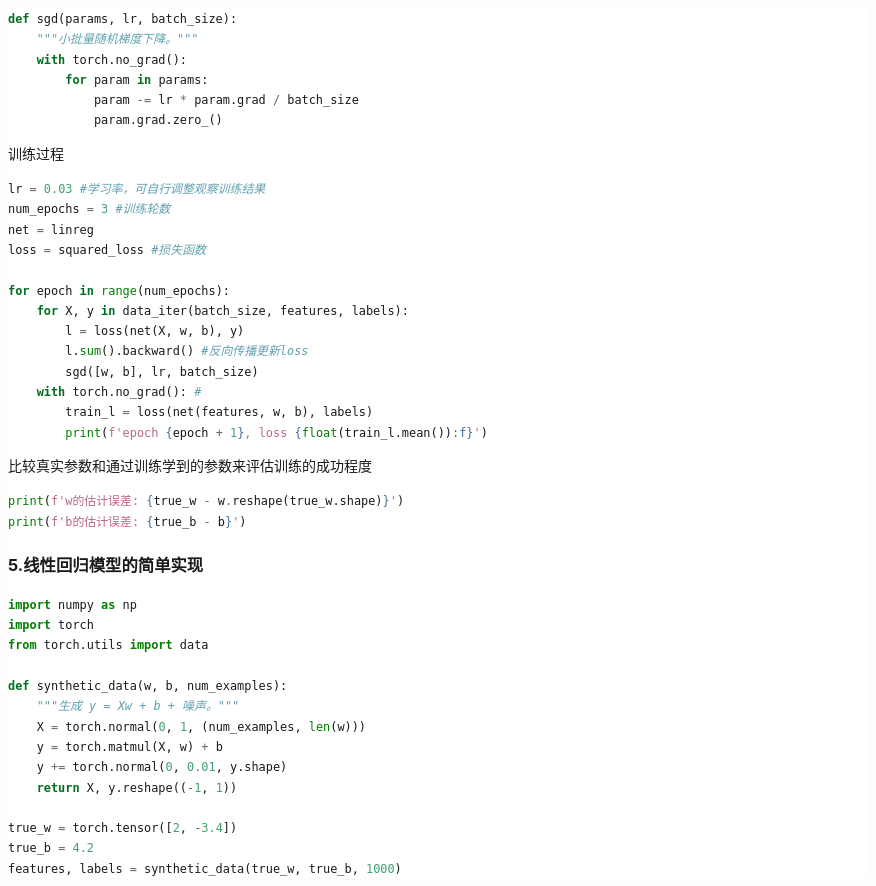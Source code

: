 
```python
def sgd(params, lr, batch_size):  
    """小批量随机梯度下降。"""
    with torch.no_grad():
        for param in params:
            param -= lr * param.grad / batch_size
            param.grad.zero_()
```

训练过程


```python
lr = 0.03 #学习率，可自行调整观察训练结果
num_epochs = 3 #训练轮数
net = linreg 
loss = squared_loss #损失函数

for epoch in range(num_epochs):
    for X, y in data_iter(batch_size, features, labels):
        l = loss(net(X, w, b), y)
        l.sum().backward() #反向传播更新loss
        sgd([w, b], lr, batch_size)
    with torch.no_grad(): #
        train_l = loss(net(features, w, b), labels)
        print(f'epoch {epoch + 1}, loss {float(train_l.mean()):f}')
```

比较真实参数和通过训练学到的参数来评估训练的成功程度


```python
print(f'w的估计误差: {true_w - w.reshape(true_w.shape)}')
print(f'b的估计误差: {true_b - b}')
```

### **5.线性回归模型的简单实现**


```python
import numpy as np
import torch
from torch.utils import data

def synthetic_data(w, b, num_examples):  
    """生成 y = Xw + b + 噪声。"""
    X = torch.normal(0, 1, (num_examples, len(w)))
    y = torch.matmul(X, w) + b
    y += torch.normal(0, 0.01, y.shape)
    return X, y.reshape((-1, 1))

true_w = torch.tensor([2, -3.4])
true_b = 4.2
features, labels = synthetic_data(true_w, true_b, 1000)
```
